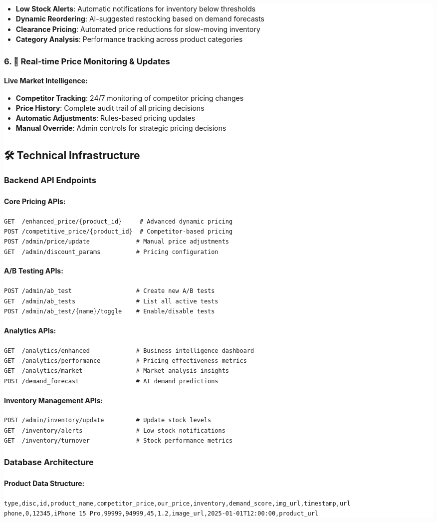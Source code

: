- **Low Stock Alerts**: Automatic notifications for inventory below thresholds
- **Dynamic Reordering**: AI-suggested restocking based on demand forecasts
- **Clearance Pricing**: Automated price reductions for slow-moving inventory
- **Category Analysis**: Performance tracking across product categories

### 6. 🔄 Real-time Price Monitoring & Updates

**Live Market Intelligence:**

- **Competitor Tracking**: 24/7 monitoring of competitor pricing changes
- **Price History**: Complete audit trail of all pricing decisions
- **Automatic Adjustments**: Rules-based pricing updates
- **Manual Override**: Admin controls for strategic pricing decisions

## 🛠️ Technical Infrastructure

### Backend API Endpoints

#### Core Pricing APIs:
```
GET  /enhanced_price/{product_id}     # Advanced dynamic pricing
POST /competitive_price/{product_id}  # Competitor-based pricing
POST /admin/price/update             # Manual price adjustments
GET  /admin/discount_params          # Pricing configuration
```

#### A/B Testing APIs:
```
POST /admin/ab_test                  # Create new A/B tests
GET  /admin/ab_tests                 # List all active tests
POST /admin/ab_test/{name}/toggle    # Enable/disable tests
```

#### Analytics APIs:
```
GET  /analytics/enhanced             # Business intelligence dashboard
GET  /analytics/performance          # Pricing effectiveness metrics
GET  /analytics/market               # Market analysis insights
POST /demand_forecast                # AI demand predictions
```

#### Inventory Management APIs:
```
POST /admin/inventory/update         # Update stock levels
GET  /inventory/alerts               # Low stock notifications
GET  /inventory/turnover             # Stock performance metrics
```

### Database Architecture

#### Product Data Structure:
```csv
type,disc,id,product_name,competitor_price,our_price,inventory,demand_score,img_url,timestamp,url
phone,0,12345,iPhone 15 Pro,99999,94999,45,1.2,image_url,2025-01-01T12:00:00,product_url
```
